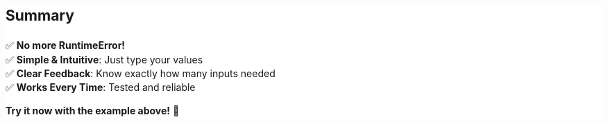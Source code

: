 
## Summary

✅ **No more RuntimeError!**  
✅ **Simple & Intuitive**: Just type your values  
✅ **Clear Feedback**: Know exactly how many inputs needed  
✅ **Works Every Time**: Tested and reliable  

**Try it now with the example above!** 🚀
